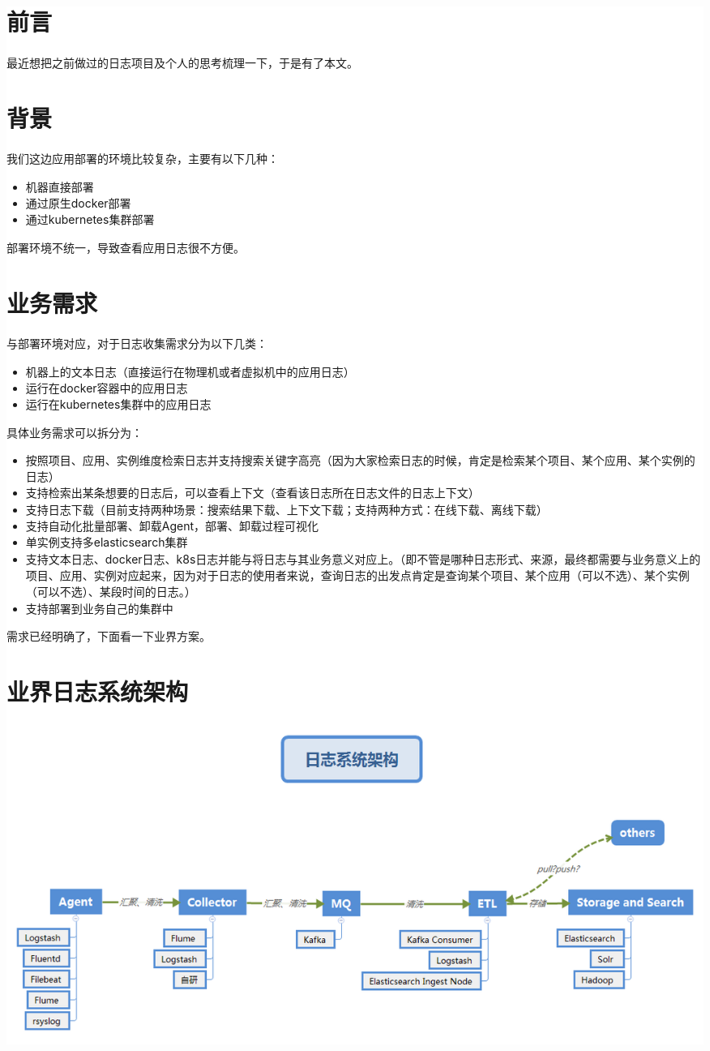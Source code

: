 # 前言

最近想把之前做过的日志项目及个人的思考梳理一下，于是有了本文。

# 背景

我们这边应用部署的环境比较复杂，主要有以下几种：
* 机器直接部署
* 通过原生docker部署
* 通过kubernetes集群部署

部署环境不统一，导致查看应用日志很不方便。

# 业务需求

与部署环境对应，对于日志收集需求分为以下几类：
* 机器上的文本日志（直接运行在物理机或者虚拟机中的应用日志）
* 运行在docker容器中的应用日志
* 运行在kubernetes集群中的应用日志

具体业务需求可以拆分为：
* 按照项目、应用、实例维度检索日志并支持搜索关键字高亮（因为大家检索日志的时候，肯定是检索某个项目、某个应用、某个实例的日志）
* 支持检索出某条想要的日志后，可以查看上下文（查看该日志所在日志文件的日志上下文）
* 支持日志下载（目前支持两种场景：搜索结果下载、上下文下载；支持两种方式：在线下载、离线下载）
* 支持自动化批量部署、卸载Agent，部署、卸载过程可视化
* 单实例支持多elasticsearch集群
* 支持文本日志、docker日志、k8s日志并能与将日志与其业务意义对应上。（即不管是哪种日志形式、来源，最终都需要与业务意义上的项目、应用、实例对应起来，因为对于日志的使用者来说，查询日志的出发点肯定是查询某个项目、某个应用（可以不选）、某个实例（可以不选）、某段时间的日志。）
* 支持部署到业务自己的集群中

需求已经明确了，下面看一下业界方案。

# 业界日志系统架构

![](/images/log-service-architecture-design/日志系统架构.png)

